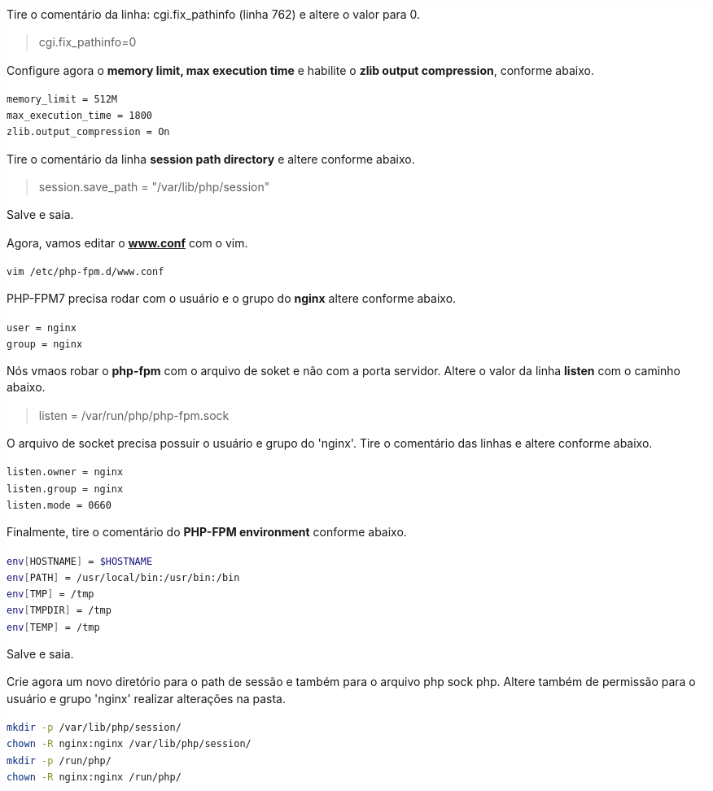 Tire o comentário da linha: cgi.fix_pathinfo (linha 762) e altere o valor para 0.

> cgi.fix_pathinfo=0

Configure agora o **memory limit, max execution time** e habilite o **zlib output compression**, conforme abaixo.

```sh
memory_limit = 512M
max_execution_time = 1800
zlib.output_compression = On
```
Tire o comentário da linha **session path directory** e altere conforme abaixo.

> session.save_path = "/var/lib/php/session"

Salve e saia.

Agora, vamos editar o **www.conf** com o vim.

```sh
vim /etc/php-fpm.d/www.conf
```

PHP-FPM7 precisa rodar com o usuário e o grupo do **nginx** altere conforme abaixo.

```sh
user = nginx
group = nginx
```

Nós vmaos robar o **php-fpm** com o arquivo de soket e não com a porta servidor. Altere o valor da linha **listen** com o caminho abaixo.

> listen = /var/run/php/php-fpm.sock

O arquivo de socket precisa possuir o usuário e grupo do 'nginx'. Tire o comentário das linhas e altere conforme abaixo.

```sh
listen.owner = nginx
listen.group = nginx
listen.mode = 0660
```

Finalmente, tire o comentário do **PHP-FPM environment** conforme abaixo.

```sh
env[HOSTNAME] = $HOSTNAME
env[PATH] = /usr/local/bin:/usr/bin:/bin
env[TMP] = /tmp
env[TMPDIR] = /tmp
env[TEMP] = /tmp
```

Salve e saia.

Crie agora um novo diretório para o path de sessão e também para o arquivo php sock php. Altere também de permissão para o usuário e grupo 'nginx' realizar alterações na pasta.

```sh
mkdir -p /var/lib/php/session/
chown -R nginx:nginx /var/lib/php/session/
mkdir -p /run/php/
chown -R nginx:nginx /run/php/
```
